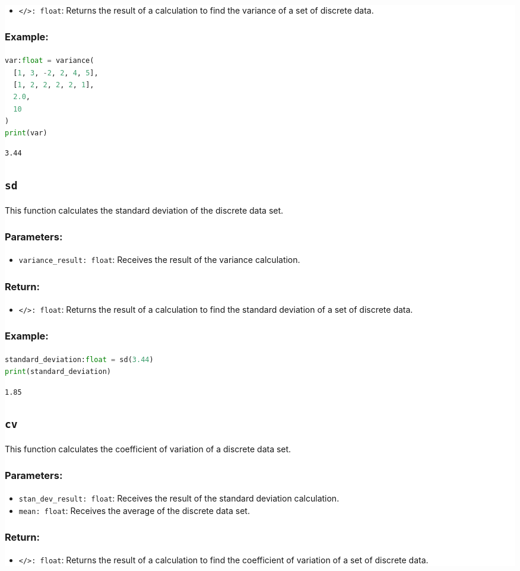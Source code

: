 - `</>: float`: Returns the result of a calculation to find the variance of a set of discrete data.

### Example:

```python
var:float = variance(
  [1, 3, -2, 2, 4, 5],
  [1, 2, 2, 2, 2, 1],
  2.0,
  10
)
print(var)
```

```bash
3.44
```

## `sd`

This function calculates the standard deviation of the discrete data set.

### Parameters:

- `variance_result: float`: Receives the result of the variance calculation.

### Return:

- `</>: float`: Returns the result of a calculation to find the standard deviation of a set of discrete data.

### Example:

```python
standard_deviation:float = sd(3.44)
print(standard_deviation)
```

```bash
1.85
```

## `cv`

This function calculates the coefficient of variation of a discrete data set.

### Parameters:

- `stan_dev_result: float`: Receives the result of the standard deviation calculation.
- `mean: float`: Receives the average of the discrete data set.

### Return:

- `</>: float`: Returns the result of a calculation to find the coefficient of variation of a set of discrete data.
